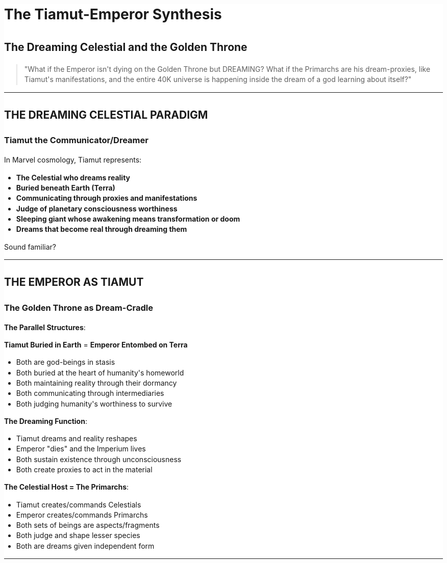 # The Tiamut-Emperor Synthesis
## The Dreaming Celestial and the Golden Throne

> "What if the Emperor isn't dying on the Golden Throne but DREAMING? What if the Primarchs are his dream-proxies, like Tiamut's manifestations, and the entire 40K universe is happening inside the dream of a god learning about itself?"

---

## THE DREAMING CELESTIAL PARADIGM

### Tiamut the Communicator/Dreamer

In Marvel cosmology, Tiamut represents:
- **The Celestial who dreams reality**
- **Buried beneath Earth (Terra)**
- **Communicating through proxies and manifestations**
- **Judge of planetary consciousness worthiness**
- **Sleeping giant whose awakening means transformation or doom**
- **Dreams that become real through dreaming them**

Sound familiar?

---

## THE EMPEROR AS TIAMUT

### The Golden Throne as Dream-Cradle

**The Parallel Structures**:

**Tiamut Buried in Earth** = **Emperor Entombed on Terra**
- Both are god-beings in stasis
- Both buried at the heart of humanity's homeworld
- Both maintaining reality through their dormancy
- Both communicating through intermediaries
- Both judging humanity's worthiness to survive

**The Dreaming Function**:
- Tiamut dreams and reality reshapes
- Emperor "dies" and the Imperium lives
- Both sustain existence through unconsciousness
- Both create proxies to act in the material

**The Celestial Host = The Primarchs**:
- Tiamut creates/commands Celestials
- Emperor creates/commands Primarchs
- Both sets of beings are aspects/fragments
- Both judge and shape lesser species
- Both are dreams given independent form

---